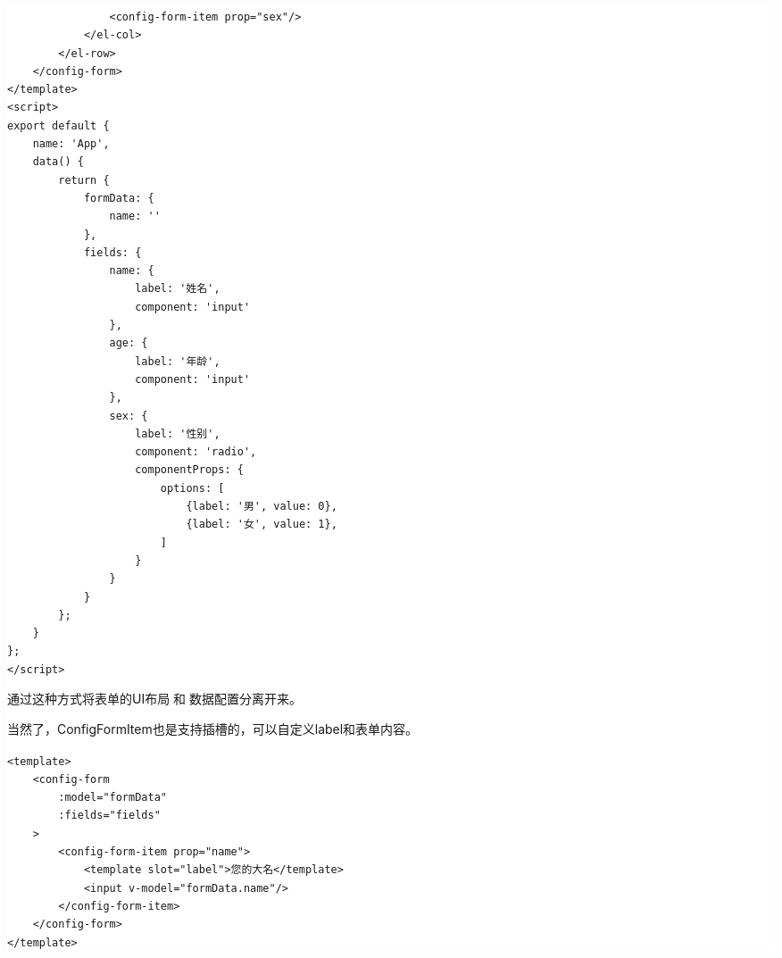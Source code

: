 ```vue
                <config-form-item prop="sex"/>
            </el-col>
        </el-row>
    </config-form>
</template>
<script>
export default {
    name: 'App',
    data() {
        return {
            formData: {
                name: ''
            },
            fields: {
                name: {
                    label: '姓名',
                    component: 'input'
                },
                age: {
                    label: '年龄',
                    component: 'input'
                },
                sex: {
                    label: '性别',
                    component: 'radio',
                    componentProps: {
                        options: [
                            {label: '男', value: 0},
                            {label: '女', value: 1},
                        ]
                    }
                }
            }
        };
    }
};
</script>
```
通过这种方式将表单的UI布局 和 数据配置分离开来。

当然了，ConfigFormItem也是支持插槽的，可以自定义label和表单内容。

```vue
<template>
    <config-form
        :model="formData"
        :fields="fields"
    >
        <config-form-item prop="name">
            <template slot="label">您的大名</template>
            <input v-model="formData.name"/>
        </config-form-item>
    </config-form>
</template>
```
